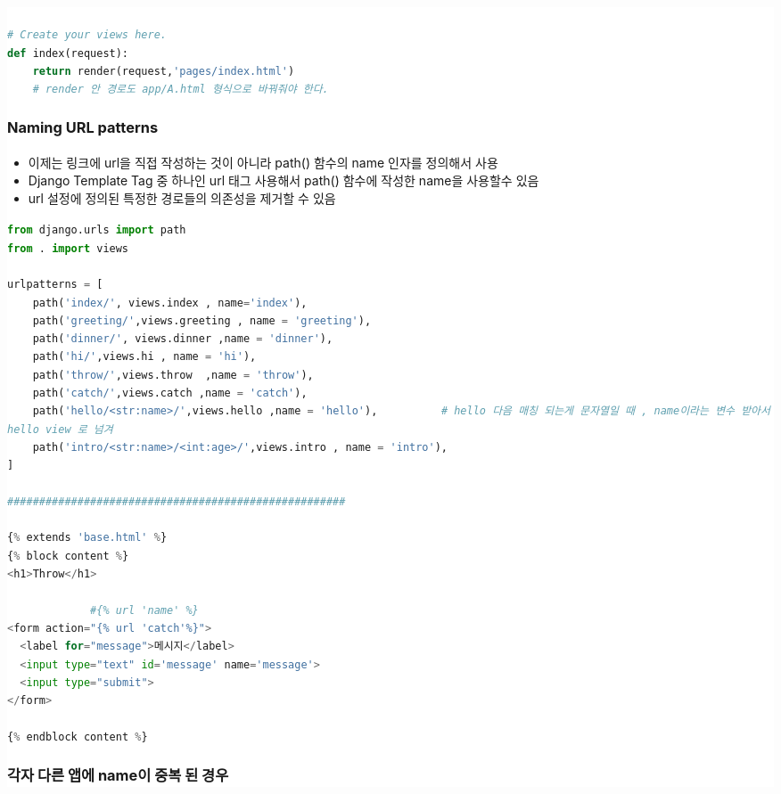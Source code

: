 ```python

# Create your views here.
def index(request):
    return render(request,'pages/index.html')
	# render 안 경로도 app/A.html 형식으로 바꿔줘야 한다.

```





### Naming URL patterns

- 이제는 링크에 url을 직접 작성하는 것이 아니라 path() 함수의 name 인자를 정의해서 사용
- Django Template Tag 중 하나인 url 태그 사용해서 path() 함수에 작성한 name을 사용할수 있음
- url 설정에 정의된 특정한 경로들의 의존성을 제거할 수 있음

```python
from django.urls import path
from . import views

urlpatterns = [
    path('index/', views.index , name='index'),
    path('greeting/',views.greeting , name = 'greeting'),
    path('dinner/', views.dinner ,name = 'dinner'),
    path('hi/',views.hi , name = 'hi'),
    path('throw/',views.throw  ,name = 'throw'),
    path('catch/',views.catch ,name = 'catch'),
    path('hello/<str:name>/',views.hello ,name = 'hello'),          # hello 다음 매칭 되는게 문자열일 때 , name이라는 변수 받아서 hello view 로 넘겨
    path('intro/<str:name>/<int:age>/',views.intro , name = 'intro'),
]

#####################################################

{% extends 'base.html' %}
{% block content %}
<h1>Throw</h1>

			 #{% url 'name' %}
<form action="{% url 'catch'%}">
  <label for="message">메시지</label>
  <input type="text" id='message' name='message'>
  <input type="submit">
</form>

{% endblock content %}
```





### 각자 다른 앱에 name이 중복 된 경우
